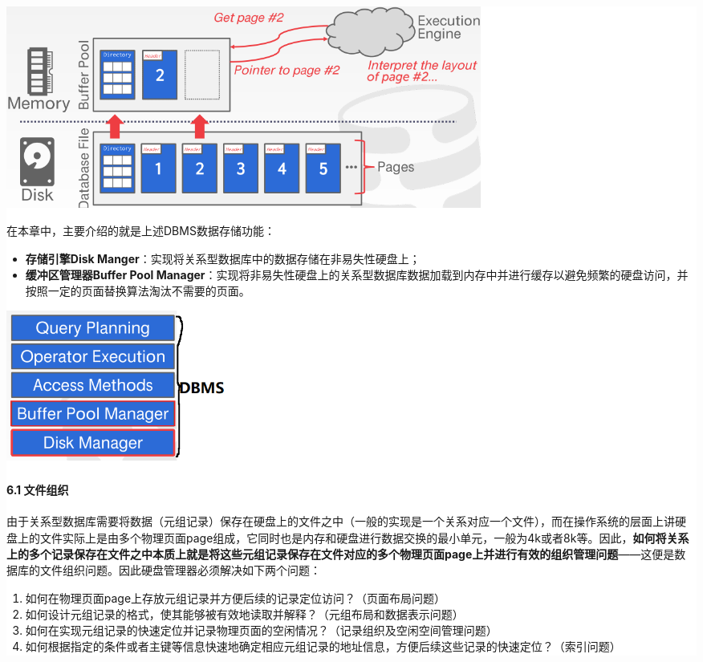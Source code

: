<img src="图片/Snipaste_2022-05-11_21-54-27.png" alt="Snipaste_2022-05-11_21-54-27" style="zoom:65%;" />

在本章中，主要介绍的就是上述DBMS数据存储功能：

- **存储引擎Disk Manger**：实现将关系型数据库中的数据存储在非易失性硬盘上；
- **缓冲区管理器Buffer Pool Manager**：实现将非易失性硬盘上的关系型数据库数据加载到内存中并进行缓存以避免频繁的硬盘访问，并按照一定的页面替换算法淘汰不需要的页面。

<img src="图片/Snipaste_2022-05-11_21-19-13.png" alt="Snipaste_2022-05-11_21-19-13" style="zoom:65%;" />



#### 6.1 文件组织

由于关系型数据库需要将数据（元组记录）保存在硬盘上的文件之中（一般的实现是一个关系对应一个文件），而在操作系统的层面上讲硬盘上的文件实际上是由多个物理页面page组成，它同时也是内存和硬盘进行数据交换的最小单元，一般为4k或者8k等。因此，**如何将关系上的多个记录保存在文件之中本质上就是将这些元组记录保存在文件对应的多个物理页面page上并进行有效的组织管理问题**——这便是数据库的文件组织问题。因此硬盘管理器必须解决如下两个问题：

1. 如何在物理页面page上存放元组记录并方便后续的记录定位访问？（页面布局问题）
2. 如何设计元组记录的格式，使其能够被有效地读取并解释？（元组布局和数据表示问题）
3. 如何在实现元组记录的快速定位并记录物理页面的空闲情况？（记录组织及空闲空间管理问题）
4. 如何根据指定的条件或者主键等信息快速地确定相应元组记录的地址信息，方便后续这些记录的快速定位？（索引问题）
